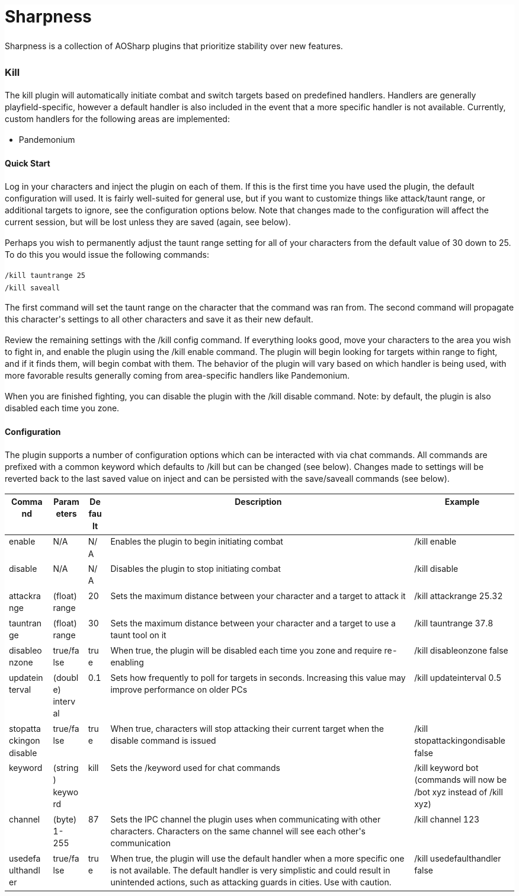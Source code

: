 # Sharpness

<p>Sharpness is a collection of AOSharp plugins that prioritize stability over new features.</p>

### Kill
<p>The kill plugin will automatically initiate combat and switch targets based on predefined handlers. Handlers are generally playfield-specific, however a default handler is also included in the event that a more specific handler is not available. Currently, custom handlers for the following areas are implemented:</p>

* Pandemonium

#### Quick Start
<p>Log in your characters and inject the plugin on each of them. If this is the first time you have used the plugin, the default configuration will used. It is fairly well-suited for general use, but if you want to customize things like attack/taunt range, or additional targets to ignore, see the configuration options below. Note that changes made to the configuration will affect the current session, but will be lost unless they are saved (again, see below).</p>

<p>Perhaps you wish to permanently adjust the taunt range setting for all of your characters from the default value of 30 down to 25. To do this you would issue the following commands:</p>

```
/kill tauntrange 25
/kill saveall
```

The first command will set the taunt range on the character that the command was ran from. The second command will propagate this character's settings to all other characters and save it as their new default.
</p>

<p>Review the remaining settings with the /kill config command. If everything looks good, move your characters to the area you wish to fight in, and enable the plugin using the /kill enable command. The plugin will begin looking for targets within range to fight, and if it finds them, will begin combat with them. The behavior of the plugin will vary based on which handler is being used, with more favorable results generally coming from area-specific handlers like Pandemonium.</p>

<p>When you are finished fighting, you can disable the plugin with the /kill disable command. Note: by default, the plugin is also disabled each time you zone.</p>

#### Configuration
<p>The plugin supports a number of configuration options which can be interacted with via chat commands. All commands are prefixed with a common keyword which defaults to /kill but can be changed (see below). Changes made to settings will be reverted back to the last saved value on inject and can be persisted with the save/saveall commands (see below).</p>

| Command | Parameters | Default | Description | Example |
|---------|------------|---------|-------------|---------|
| enable  | N/A        | N/A | Enables the plugin to begin initiating combat | /kill enable |
| disable | N/A        | N/A | Disables the plugin to stop initiating combat | /kill disable |
| attackrange | (float) range | 20 | Sets the maximum distance between your character and a target to attack it | /kill attackrange 25.32 |
| tauntrange | (float) range | 30 | Sets the maximum distance between your character and a target to use a taunt tool on it | /kill tauntrange 37.8 |
| disableonzone | true/false | true | When true, the plugin will be disabled each time you zone and require re-enabling | /kill disableonzone false |
| updateinterval | (double) interval | 0.1 | Sets how frequently to poll for targets in seconds. Increasing this value may improve performance on older PCs | /kill updateinterval 0.5 |
| stopattackingondisable | true/false | true | When true, characters will stop attacking their current target when the disable command is issued | /kill stopattackingondisable false |
| keyword | (string) keyword | kill | Sets the /keyword used for chat commands | /kill keyword bot (commands will now be /bot xyz instead of /kill xyz)|
| channel | (byte) 1-255 | 87 | Sets the IPC channel the plugin uses when communicating with other characters. Characters on the same channel will see each other's communication | /kill channel 123 |
| usedefaulthandler | true/false | true | When true, the plugin will use the default handler when a more specific one is not available. The default handler is very simplistic and could result in unintended actions, such as attacking guards in cities. Use with caution. | /kill usedefaulthandler false |